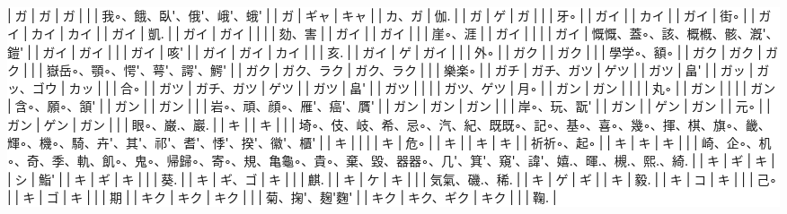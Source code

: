 | ガ | ガ | ガ |  |  | 我◦、餓、臥'、俄'、峨'、蛾' |
| ガ | ギャ | キャ |  | カ、ガ | 伽. |
| ガ | ゲ | ガ |  |  | 牙◦ |
| ガイ |  | カイ |  | ガイ | 街◦ |
| ガイ | カイ | カイ |  | ガイ | 凱. |
| ガイ | ガイ |  |  |  | 劾、害 |
| ガイ |  | ガイ |  |  | 崖◦、涯 |
| ガイ |  |  |  | ガイ | 慨慨、蓋◦、該、概槪、骸、漑'、鎧' |
| ガイ | ガイ |  |  | ガイ | 咳' |
| ガイ | ガイ | カイ |  |  | 亥. |
| ガイ | ゲ | ガイ |  |  | 外◦ |
| ガク |  | ガク |  |  | 學学◦、額◦ |
| ガク | ガク | ガク |  |  | 嶽岳◦、顎◦、愕'、萼'、諤'、鰐' |
| ガク | ガク、ラク | ガク、ラク |  |  | 樂楽◦ |
| ガチ | ガチ、ガツ | ゲツ |  | ガツ | 畠' |
| ガッ | ガッ、ゴウ | カッ |  |  | 合◦ |
| ガツ | ガチ、ガツ | ゲツ |  | ガツ | 畠' |
| ガツ |  |  |  | ガツ、ゲツ | 月◦ |
| ガン | ガン |  |  |  | 丸◦ |
| ガン |  |  |  | ガン | 含◦、願◦、頷' |
| ガン |  | ガン |  |  | 岩◦、頑、顔◦、雁'、癌'、贋' |
| ガン | ガン | ガン |  |  | 岸◦、玩、翫' |
| ガン |  | ゲン | ガン |  | 元◦ |
| ガン | ゲン | ガン |  |  | 眼◦、巌.、巖. |
| キ |  | キ |  |  | 埼◦、伎、岐、希、忌◦、汽、紀、既既◦、記◦、基◦、喜◦、幾◦、揮、棋、旗◦、畿、輝◦、機◦、騎、卉'、其'、祁'、耆'、悸'、揆'、徽'、櫃' |
| キ |  |  |  | キ | 危◦ |
| キ |  | キ | キ |  | 祈祈◦、起◦ |
| キ | キ | キ |  |  | 崎、企◦、机◦、奇、季、軌、飢◦、鬼◦、帰歸◦、寄◦、規、亀龜◦、貴◦、棄、毀、器器◦、几'、箕'、窺'、諱'、嬉.、暉.、槻.、熙.、綺. |
| キ | ギ | キ |  | シ | 鮨' |
| キ | ギ | キ |  |  | 葵. |
| キ | ギ、ゴ | キ |  |  | 麒. |
| キ | ケ | キ |  |  | 気氣、磯.、稀. |
| キ | ゲ | ギ |  | キ | 毅. |
| キ | コ | キ |  |  | 己◦ |
| キ | ゴ | キ |  |  | 期 |
| キク | キク | キク |  |  | 菊、掬'、麹'麴' |
| キク | キク、ギク | キク |  |  | 鞠. |